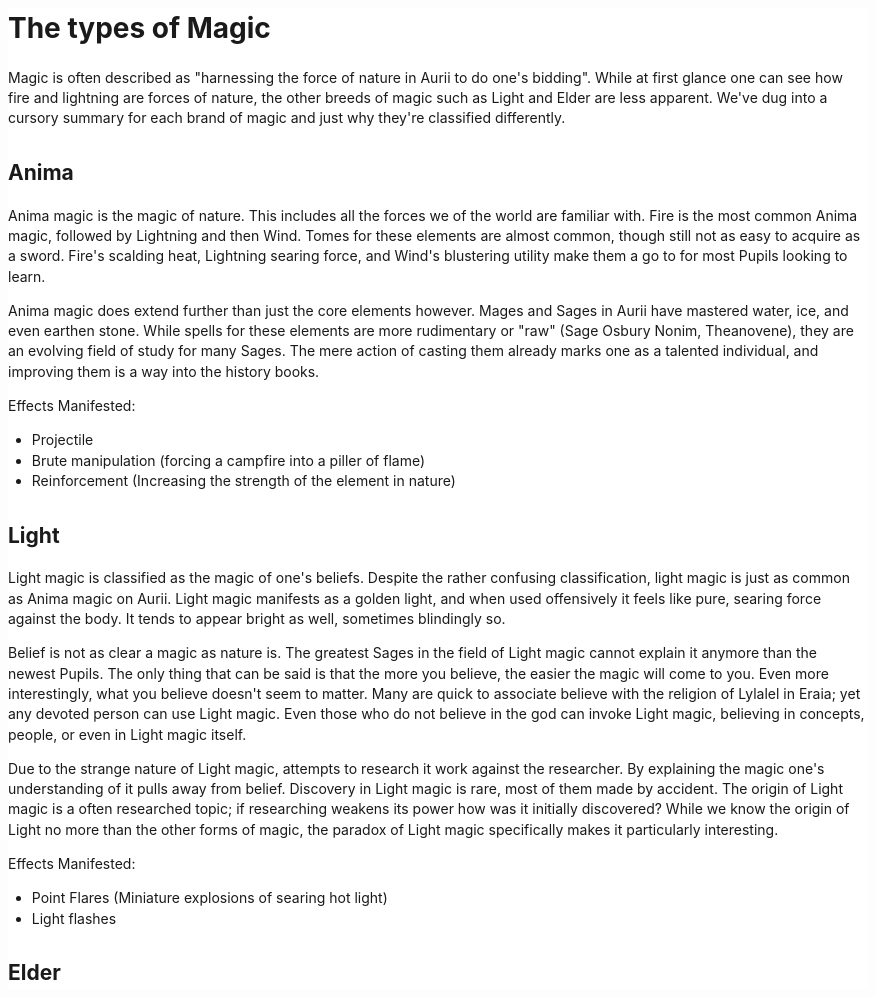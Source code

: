 # The types of Magic

Magic is often described as "harnessing the force of nature in Aurii to do one's bidding". While at first glance one can see how fire and lightning are forces of nature, the other breeds of magic such as Light and Elder are less apparent. We've dug into a cursory summary for each brand of magic and just why they're classified differently. 

## Anima

Anima magic is the magic of nature. This includes all the forces we of the world are familiar with. Fire is the most common Anima magic, followed by Lightning and then Wind. Tomes for these elements are almost common, though still not as easy to acquire as a sword. Fire's scalding heat, Lightning searing force, and Wind's blustering utility make them a go to for most Pupils looking to learn. 

Anima magic does extend further than just the core elements however. Mages and Sages in Aurii have mastered water, ice, and even earthen stone. While spells for these elements are more rudimentary or "raw" (Sage Osbury Nonim, Theanovene), they are an evolving field of study for many Sages. The mere action of casting them already marks one as a talented individual, and improving them is a way into the history books.  

Effects Manifested:

* Projectile
* Brute manipulation (forcing a campfire into a piller of flame)
* Reinforcement (Increasing the strength of the element in nature)

## Light

Light magic is classified as the magic of one's beliefs. Despite the rather confusing classification, light magic is just as common as Anima magic on Aurii. Light magic manifests as a golden light, and when used offensively it feels like pure, searing force against the body. It tends to appear bright as well, sometimes blindingly so. 

Belief is not as clear a magic as nature is. The greatest Sages in the field of Light magic cannot explain it anymore than the newest Pupils. The only thing that can be said is that the more you believe, the easier the magic will come to you. Even more interestingly, what you believe doesn't seem to matter. Many are quick to associate believe with the religion of Lylalel in Eraia; yet any devoted person can use Light magic. Even those who do not believe in the god can invoke Light magic, believing in concepts, people, or even in Light magic itself.

Due to the strange nature of Light magic, attempts to research it work against the researcher. By explaining the magic one's understanding of it pulls away from belief. Discovery in Light magic is rare, most of them made by accident. The origin of Light magic is a often researched topic; if researching weakens its power how was it initially discovered? While we know the origin of Light no more than the other forms of magic, the paradox of Light magic specifically makes it particularly interesting.

Effects Manifested:

* Point Flares (Miniature explosions of searing hot light)
* Light flashes

## Elder
